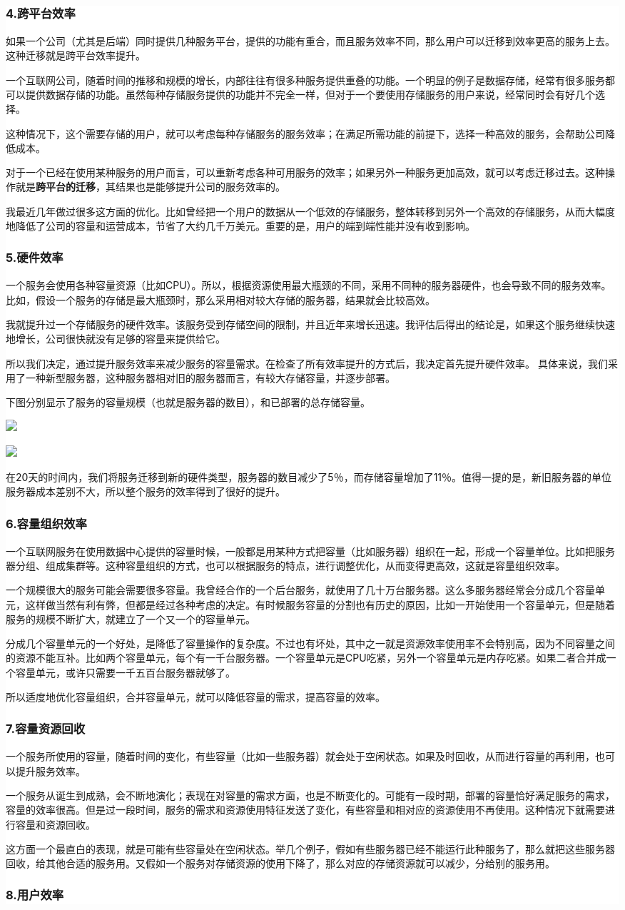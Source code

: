 ### 4.跨平台效率

如果一个公司（尤其是后端）同时提供几种服务平台，提供的功能有重合，而且服务效率不同，那么用户可以迁移到效率更高的服务上去。这种迁移就是跨平台效率提升。

一个互联网公司，随着时间的推移和规模的增长，内部往往有很多种服务提供重叠的功能。一个明显的例子是数据存储，经常有很多服务都可以提供数据存储的功能。虽然每种存储服务提供的功能并不完全一样，但对于一个要使用存储服务的用户来说，经常同时会有好几个选择。

这种情况下，这个需要存储的用户，就可以考虑每种存储服务的服务效率；在满足所需功能的前提下，选择一种高效的服务，会帮助公司降低成本。

对于一个已经在使用某种服务的用户而言，可以重新考虑各种可用服务的效率；如果另外一种服务更加高效，就可以考虑迁移过去。这种操作就是**跨平台的迁移**，其结果也是能够提升公司的服务效率的。

我最近几年做过很多这方面的优化。比如曾经把一个用户的数据从一个低效的存储服务，整体转移到另外一个高效的存储服务，从而大幅度地降低了公司的容量和运营成本，节省了大约几千万美元。重要的是，用户的端到端性能并没有收到影响。

### 5.硬件效率

一个服务会使用各种容量资源（比如CPU）。所以，根据资源使用最大瓶颈的不同，采用不同种的服务器硬件，也会导致不同的服务效率。比如，假设一个服务的存储是最大瓶颈时，那么采用相对较大存储的服务器，结果就会比较高效。

我就提升过一个存储服务的硬件效率。该服务受到存储空间的限制，并且近年来增长迅速。我评估后得出的结论是，如果这个服务继续快速地增长，公司很快就没有足够的容量来提供给它。

所以我们决定，通过提升服务效率来减少服务的容量需求。在检查了所有效率提升的方式后，我决定首先提升硬件效率。 具体来说，我们采用了一种新型服务器，这种服务器相对旧的服务器而言，有较大存储容量，并逐步部署。

下图分别显示了服务的容量规模（也就是服务器的数目），和已部署的总存储容量。

![](https://static001.geekbang.org/resource/image/38/05/3897e6d4f7862781ec80e4b26e281905.png)

![](https://static001.geekbang.org/resource/image/7d/2e/7de61e4513c9eb1891493af8647d312e.png)

在20天的时间内，我们将服务迁移到新的硬件类型，服务器的数目减少了5％，而存储容量增加了11％。值得一提的是，新旧服务器的单位服务器成本差别不大，所以整个服务的效率得到了很好的提升。

### 6.容量组织效率

一个互联网服务在使用数据中心提供的容量时候，一般都是用某种方式把容量（比如服务器）组织在一起，形成一个容量单位。比如把服务器分组、组成集群等。这种容量组织的方式，也可以根据服务的特点，进行调整优化，从而变得更高效，这就是容量组织效率。

一个规模很大的服务可能会需要很多容量。我曾经合作的一个后台服务，就使用了几十万台服务器。这么多服务器经常会分成几个容量单元，这样做当然有利有弊，但都是经过各种考虑的决定。有时候服务容量的分割也有历史的原因，比如一开始使用一个容量单元，但是随着服务的规模不断扩大，就建立了一个又一个的容量单元。

分成几个容量单元的一个好处，是降低了容量操作的复杂度。不过也有坏处，其中之一就是资源效率使用率不会特别高，因为不同容量之间的资源不能互补。比如两个容量单元，每个有一千台服务器。一个容量单元是CPU吃紧，另外一个容量单元是内存吃紧。如果二者合并成一个容量单元，或许只需要一千五百台服务器就够了。

所以适度地优化容量组织，合并容量单元，就可以降低容量的需求，提高容量的效率。

### 7.容量资源回收

一个服务所使用的容量，随着时间的变化，有些容量（比如一些服务器）就会处于空闲状态。如果及时回收，从而进行容量的再利用，也可以提升服务效率。

一个服务从诞生到成熟，会不断地演化；表现在对容量的需求方面，也是不断变化的。可能有一段时期，部署的容量恰好满足服务的需求，容量的效率很高。但是过一段时间，服务的需求和资源使用特征发送了变化，有些容量和相对应的资源使用不再使用。这种情况下就需要进行容量和资源回收。

这方面一个最直白的表现，就是可能有些容量处在空闲状态。举几个例子，假如有些服务器已经不能运行此种服务了，那么就把这些服务器回收，给其他合适的服务用。又假如一个服务对存储资源的使用下降了，那么对应的存储资源就可以减少，分给别的服务用。

### 8.用户效率
